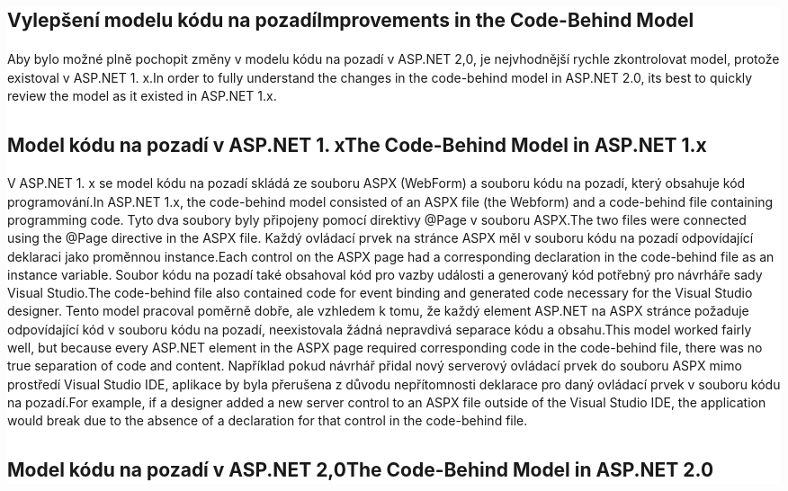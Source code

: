 ## <a name="improvements-in-the-code-behind-model"></a><span data-ttu-id="c36e1-112">Vylepšení modelu kódu na pozadí</span><span class="sxs-lookup"><span data-stu-id="c36e1-112">Improvements in the Code-Behind Model</span></span>

<span data-ttu-id="c36e1-113">Aby bylo možné plně pochopit změny v modelu kódu na pozadí v ASP.NET 2,0, je nejvhodnější rychle zkontrolovat model, protože existoval v ASP.NET 1. x.</span><span class="sxs-lookup"><span data-stu-id="c36e1-113">In order to fully understand the changes in the code-behind model in ASP.NET 2.0, its best to quickly review the model as it existed in ASP.NET 1.x.</span></span>

## <a name="the-code-behind-model-in-aspnet-1x"></a><span data-ttu-id="c36e1-114">Model kódu na pozadí v ASP.NET 1. x</span><span class="sxs-lookup"><span data-stu-id="c36e1-114">The Code-Behind Model in ASP.NET 1.x</span></span>

<span data-ttu-id="c36e1-115">V ASP.NET 1. x se model kódu na pozadí skládá ze souboru ASPX (WebForm) a souboru kódu na pozadí, který obsahuje kód programování.</span><span class="sxs-lookup"><span data-stu-id="c36e1-115">In ASP.NET 1.x, the code-behind model consisted of an ASPX file (the Webform) and a code-behind file containing programming code.</span></span> <span data-ttu-id="c36e1-116">Tyto dva soubory byly připojeny pomocí direktivy @Page v souboru ASPX.</span><span class="sxs-lookup"><span data-stu-id="c36e1-116">The two files were connected using the @Page directive in the ASPX file.</span></span> <span data-ttu-id="c36e1-117">Každý ovládací prvek na stránce ASPX měl v souboru kódu na pozadí odpovídající deklaraci jako proměnnou instance.</span><span class="sxs-lookup"><span data-stu-id="c36e1-117">Each control on the ASPX page had a corresponding declaration in the code-behind file as an instance variable.</span></span> <span data-ttu-id="c36e1-118">Soubor kódu na pozadí také obsahoval kód pro vazby události a generovaný kód potřebný pro návrháře sady Visual Studio.</span><span class="sxs-lookup"><span data-stu-id="c36e1-118">The code-behind file also contained code for event binding and generated code necessary for the Visual Studio designer.</span></span> <span data-ttu-id="c36e1-119">Tento model pracoval poměrně dobře, ale vzhledem k tomu, že každý element ASP.NET na ASPX stránce požaduje odpovídající kód v souboru kódu na pozadí, neexistovala žádná nepravdivá separace kódu a obsahu.</span><span class="sxs-lookup"><span data-stu-id="c36e1-119">This model worked fairly well, but because every ASP.NET element in the ASPX page required corresponding code in the code-behind file, there was no true separation of code and content.</span></span> <span data-ttu-id="c36e1-120">Například pokud návrhář přidal nový serverový ovládací prvek do souboru ASPX mimo prostředí Visual Studio IDE, aplikace by byla přerušena z důvodu nepřítomnosti deklarace pro daný ovládací prvek v souboru kódu na pozadí.</span><span class="sxs-lookup"><span data-stu-id="c36e1-120">For example, if a designer added a new server control to an ASPX file outside of the Visual Studio IDE, the application would break due to the absence of a declaration for that control in the code-behind file.</span></span>

## <a name="the-code-behind-model-in-aspnet-20"></a><span data-ttu-id="c36e1-121">Model kódu na pozadí v ASP.NET 2,0</span><span class="sxs-lookup"><span data-stu-id="c36e1-121">The Code-Behind Model in ASP.NET 2.0</span></span>
